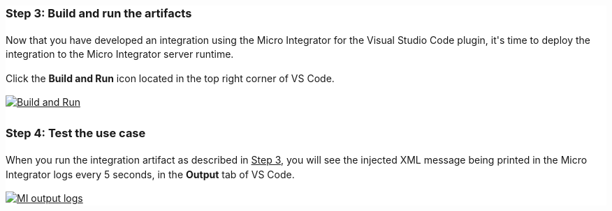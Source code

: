 ### Step 3: Build and run the artifacts

Now that you have developed an integration using the Micro Integrator for the Visual Studio Code plugin, it's time to deploy the integration to the Micro Integrator server runtime.

Click the **Build and Run** icon located in the top right corner of VS Code.

<a href="{{base_path}}/assets/img/learn/tutorials/using-scheduled-tasks/build_and_run_btn.png"><img src="{{base_path}}/assets/img/learn/tutorials/using-scheduled-tasks/build_and_run_btn.png" alt="Build and Run" width="80%"></a>

### Step 4: Test the use case

When you run the integration artifact as described in [Step 3](#step-3-build-and-run-the-artifacts), you will see the injected XML message being printed in the Micro Integrator logs every 5 seconds, in the **Output** tab of VS Code.

<a href="{{base_path}}/assets/img/learn/tutorials/using-scheduled-tasks/output_log.png"><img src="{{base_path}}/assets/img/learn/tutorials/using-scheduled-tasks/output_log.png" alt="MI output logs" width="80%"></a>
